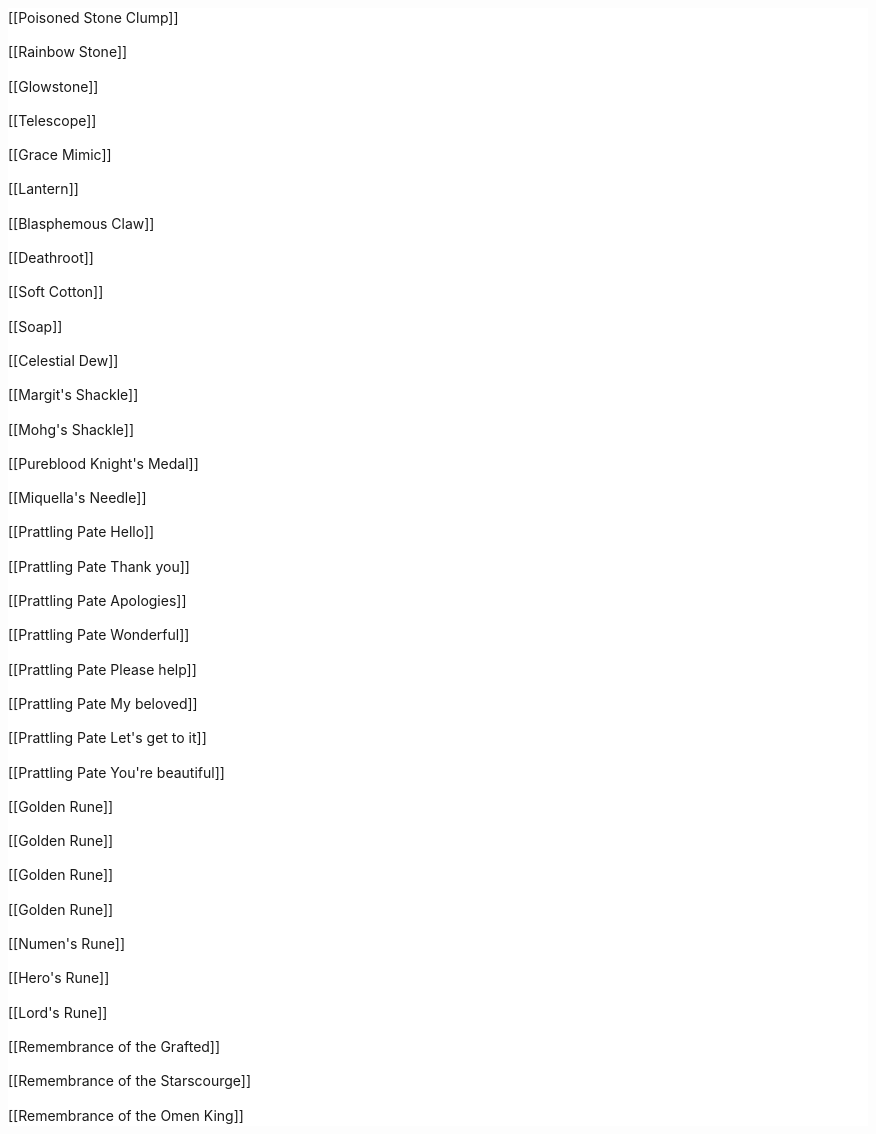 [[Poisoned Stone Clump]]

[[Rainbow Stone]]

[[Glowstone]]

[[Telescope]]

[[Grace Mimic]]

[[Lantern]]

[[Blasphemous Claw]]

[[Deathroot]]

[[Soft Cotton]]

[[Soap]]

[[Celestial Dew]]

[[Margit's Shackle]]

[[Mohg's Shackle]]

[[Pureblood Knight's Medal]]

[[Miquella's Needle]]

[[Prattling Pate Hello]]

[[Prattling Pate Thank you]]

[[Prattling Pate Apologies]]

[[Prattling Pate Wonderful]]

[[Prattling Pate Please help]]

[[Prattling Pate My beloved]]

[[Prattling Pate Let's get to it]]

[[Prattling Pate You're beautiful]]

[[Golden Rune]]

[[Golden Rune]]

[[Golden Rune]]

[[Golden Rune]]

[[Numen's Rune]]

[[Hero's Rune]]

[[Lord's Rune]]

[[Remembrance of the Grafted]]

[[Remembrance of the Starscourge]]

[[Remembrance of the Omen King]]
